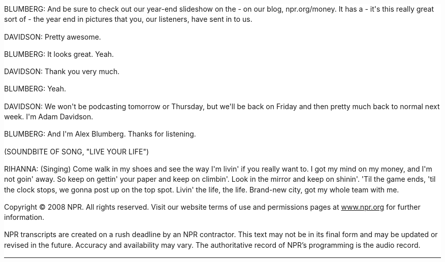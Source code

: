 BLUMBERG: And be sure to check out our year-end slideshow on the - on our blog, npr.org/money. It has a - it's this really great sort of - the year end in pictures that you, our listeners, have sent in to us.

DAVIDSON: Pretty awesome.

BLUMBERG: It looks great. Yeah.

DAVIDSON: Thank you very much.

BLUMBERG: Yeah.

DAVIDSON: We won't be podcasting tomorrow or Thursday, but we'll be back on Friday and then pretty much back to normal next week. I'm Adam Davidson.

BLUMBERG: And I'm Alex Blumberg. Thanks for listening.

(SOUNDBITE OF SONG, "LIVE YOUR LIFE")

RIHANNA: (Singing) Come walk in my shoes and see the way I'm livin' if you really want to. I got my mind on my money, and I'm not goin' away. So keep on gettin' your paper and keep on climbin'. Look in the mirror and keep on shinin'. 'Til the game ends, 'til the clock stops, we gonna post up on the top spot. Livin' the life, the life. Brand-new city, got my whole team with me.

Copyright © 2008 NPR. All rights reserved. Visit our website terms of use and permissions pages at www.npr.org for further information.

NPR transcripts are created on a rush deadline by an NPR contractor. This text may not be in its final form and may be updated or revised in the future. Accuracy and availability may vary. The authoritative record of NPR’s programming is the audio record.

----
